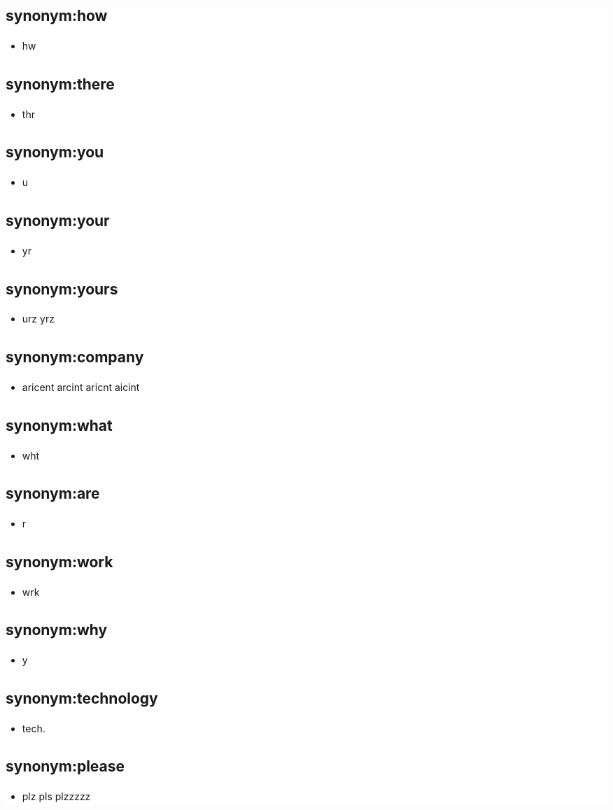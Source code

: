 ## synonym:how 
- hw

## synonym:there
- thr

## synonym:you
- u

## synonym:your
- yr

## synonym:yours
- urz yrz

## synonym:company
- aricent arcint aricnt aicint

## synonym:what
- wht

## synonym:are
- r

## synonym:work
- wrk
## synonym:why
- y

## synonym:technology
- tech.

## synonym:please
- plz pls plzzzzz